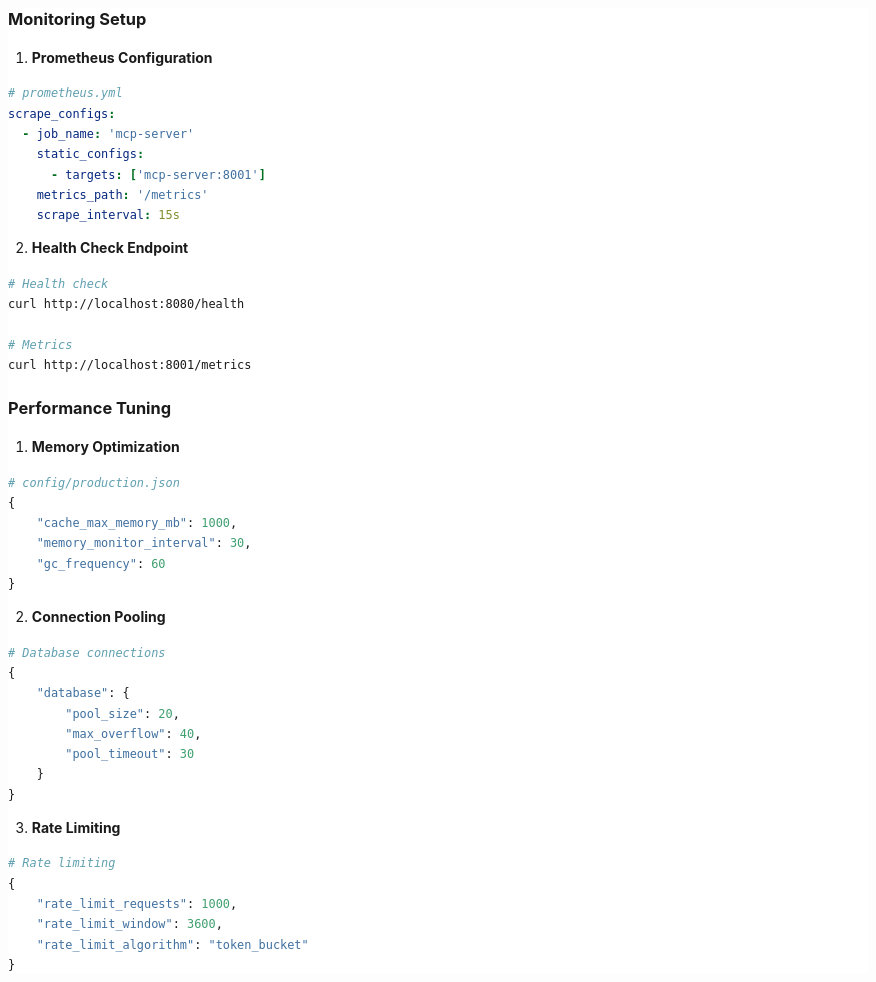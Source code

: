 ### Monitoring Setup

1. **Prometheus Configuration**
```yaml
# prometheus.yml
scrape_configs:
  - job_name: 'mcp-server'
    static_configs:
      - targets: ['mcp-server:8001']
    metrics_path: '/metrics'
    scrape_interval: 15s
```

2. **Health Check Endpoint**
```bash
# Health check
curl http://localhost:8080/health

# Metrics
curl http://localhost:8001/metrics
```

### Performance Tuning

1. **Memory Optimization**
```python
# config/production.json
{
    "cache_max_memory_mb": 1000,
    "memory_monitor_interval": 30,
    "gc_frequency": 60
}
```

2. **Connection Pooling**
```python
# Database connections
{
    "database": {
        "pool_size": 20,
        "max_overflow": 40,
        "pool_timeout": 30
    }
}
```

3. **Rate Limiting**
```python
# Rate limiting
{
    "rate_limit_requests": 1000,
    "rate_limit_window": 3600,
    "rate_limit_algorithm": "token_bucket"
}
```
